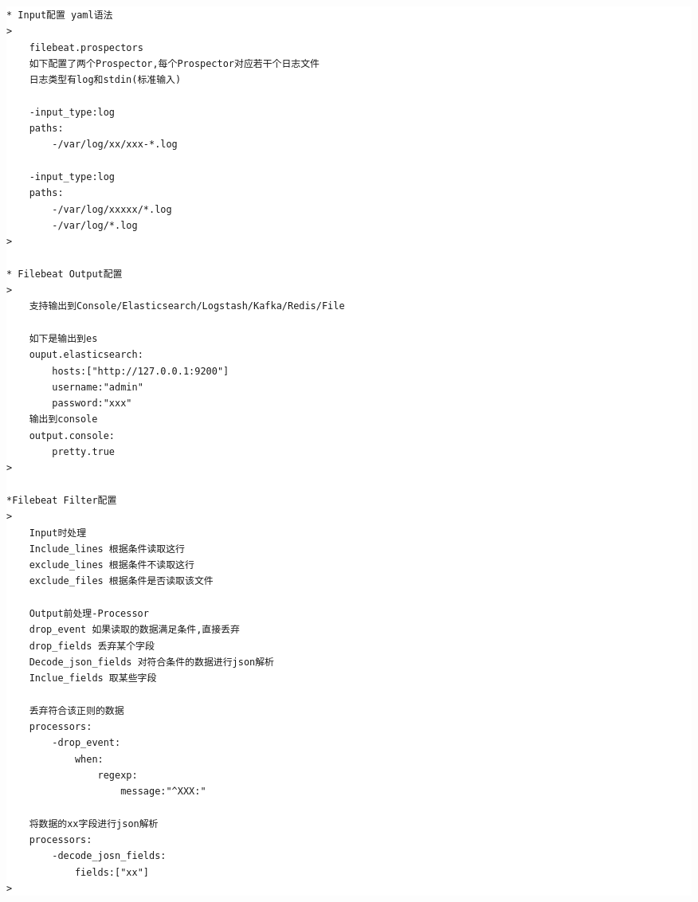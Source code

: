     * Input配置 yaml语法
    >
        filebeat.prospectors
        如下配置了两个Prospector,每个Prospector对应若干个日志文件
        日志类型有log和stdin(标准输入)
        
        -input_type:log
        paths:
            -/var/log/xx/xxx-*.log
            
        -input_type:log
        paths:
            -/var/log/xxxxx/*.log
            -/var/log/*.log
    >
    
    * Filebeat Output配置
    >
        支持输出到Console/Elasticsearch/Logstash/Kafka/Redis/File
        
        如下是输出到es
        ouput.elasticsearch:
            hosts:["http://127.0.0.1:9200"]
            username:"admin"
            password:"xxx"
        输出到console
        output.console:
            pretty.true
    >
    
    *Filebeat Filter配置
    >
        Input时处理
        Include_lines 根据条件读取这行
        exclude_lines 根据条件不读取这行
        exclude_files 根据条件是否读取该文件
        
        Output前处理-Processor
        drop_event 如果读取的数据满足条件,直接丢弃
        drop_fields 丢弃某个字段
        Decode_json_fields 对符合条件的数据进行json解析
        Inclue_fields 取某些字段
        
        丢弃符合该正则的数据
        processors:
            -drop_event:
                when:
                    regexp:
                        message:"^XXX:"
                        
        将数据的xx字段进行json解析
        processors:
            -decode_josn_fields:
                fields:["xx"]
    >
    